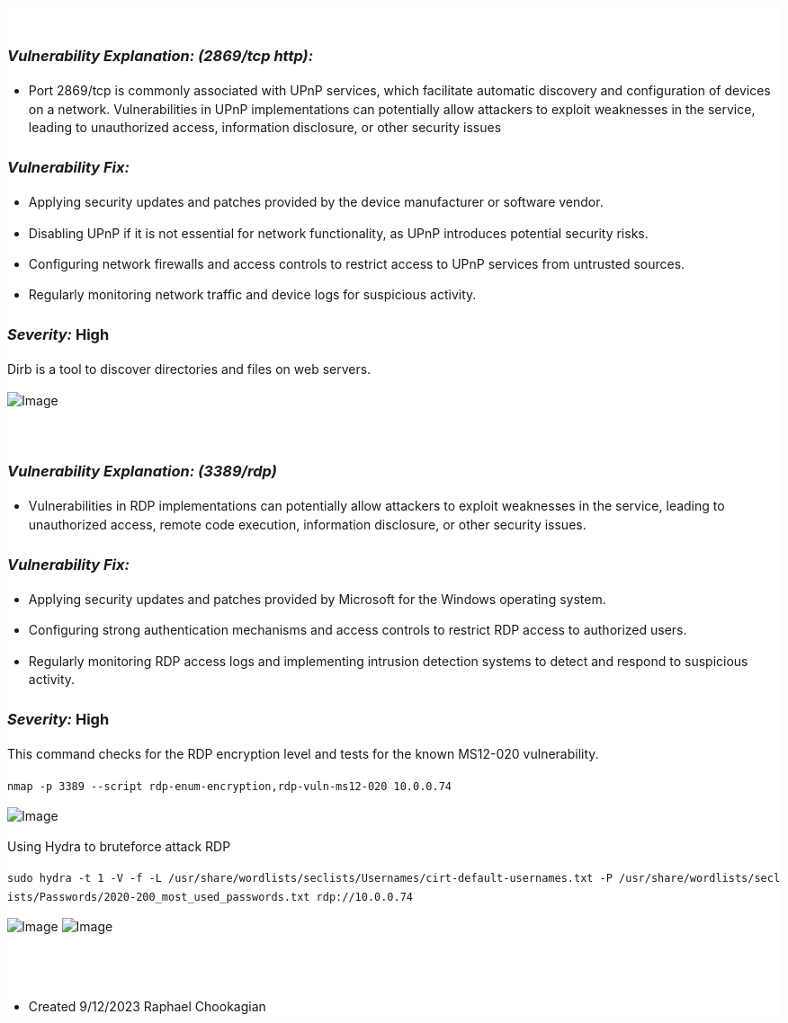 <br>

### ***Vulnerability Explanation: (2869/tcp http):***

* Port 2869/tcp is commonly associated with UPnP services, which facilitate automatic discovery and configuration of devices on a network. Vulnerabilities in UPnP implementations can potentially allow attackers to exploit weaknesses in the service, leading to unauthorized access, information disclosure, or other security issues

### ***Vulnerability Fix:***

* Applying security updates and patches provided by the device manufacturer or software vendor.

* Disabling UPnP if it is not essential for network functionality, as UPnP introduces potential security risks.

* Configuring network firewalls and access controls to restrict access to UPnP services from untrusted sources.

* Regularly monitoring network traffic and device logs for suspicious activity.

### ***Severity:*** High

Dirb is a tool to discover directories and files on web servers.

![Image]()

<br>

### ***Vulnerability Explanation: (3389/rdp)***

* Vulnerabilities in RDP implementations can potentially allow attackers to exploit weaknesses in the service, leading to unauthorized access, remote code execution, information disclosure, or other security issues.

### ***Vulnerability Fix:***

* Applying security updates and patches provided by Microsoft for the Windows operating system.

* Configuring strong authentication mechanisms and access controls to restrict RDP access to authorized users.

* Regularly monitoring RDP access logs and implementing intrusion detection systems to detect and respond to suspicious activity.

### ***Severity:*** High

This command checks for the RDP encryption level and tests for the known MS12-020 vulnerability.

`nmap -p 3389 --script rdp-enum-encryption,rdp-vuln-ms12-020 10.0.0.74`

![Image]()

Using Hydra to bruteforce attack RDP

`sudo hydra -t 1 -V -f -L /usr/share/wordlists/seclists/Usernames/cirt-default-usernames.txt -P /usr/share/wordlists/seclists/Passwords/2020-200_most_used_passwords.txt rdp://10.0.0.74`

![Image]()
![Image]()

<br>
<br>

* Created 9/12/2023 Raphael Chookagian

